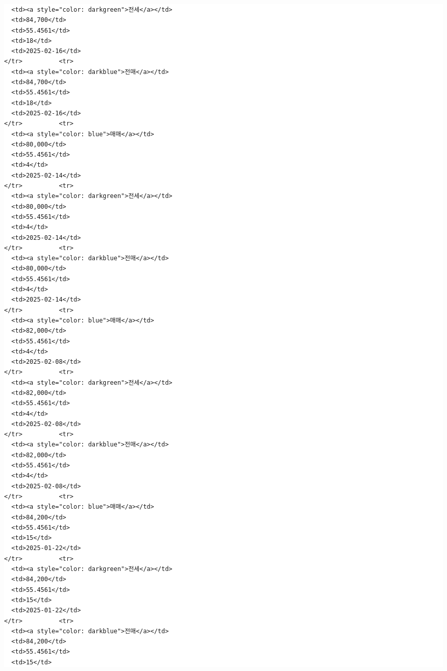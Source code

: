       <td><a style="color: darkgreen">전세</a></td>
      <td>84,700</td>
      <td>55.4561</td>
      <td>18</td>
      <td>2025-02-16</td>
    </tr>          <tr>
      <td><a style="color: darkblue">전매</a></td>
      <td>84,700</td>
      <td>55.4561</td>
      <td>18</td>
      <td>2025-02-16</td>
    </tr>          <tr>
      <td><a style="color: blue">매매</a></td>
      <td>80,000</td>
      <td>55.4561</td>
      <td>4</td>
      <td>2025-02-14</td>
    </tr>          <tr>
      <td><a style="color: darkgreen">전세</a></td>
      <td>80,000</td>
      <td>55.4561</td>
      <td>4</td>
      <td>2025-02-14</td>
    </tr>          <tr>
      <td><a style="color: darkblue">전매</a></td>
      <td>80,000</td>
      <td>55.4561</td>
      <td>4</td>
      <td>2025-02-14</td>
    </tr>          <tr>
      <td><a style="color: blue">매매</a></td>
      <td>82,000</td>
      <td>55.4561</td>
      <td>4</td>
      <td>2025-02-08</td>
    </tr>          <tr>
      <td><a style="color: darkgreen">전세</a></td>
      <td>82,000</td>
      <td>55.4561</td>
      <td>4</td>
      <td>2025-02-08</td>
    </tr>          <tr>
      <td><a style="color: darkblue">전매</a></td>
      <td>82,000</td>
      <td>55.4561</td>
      <td>4</td>
      <td>2025-02-08</td>
    </tr>          <tr>
      <td><a style="color: blue">매매</a></td>
      <td>84,200</td>
      <td>55.4561</td>
      <td>15</td>
      <td>2025-01-22</td>
    </tr>          <tr>
      <td><a style="color: darkgreen">전세</a></td>
      <td>84,200</td>
      <td>55.4561</td>
      <td>15</td>
      <td>2025-01-22</td>
    </tr>          <tr>
      <td><a style="color: darkblue">전매</a></td>
      <td>84,200</td>
      <td>55.4561</td>
      <td>15</td>